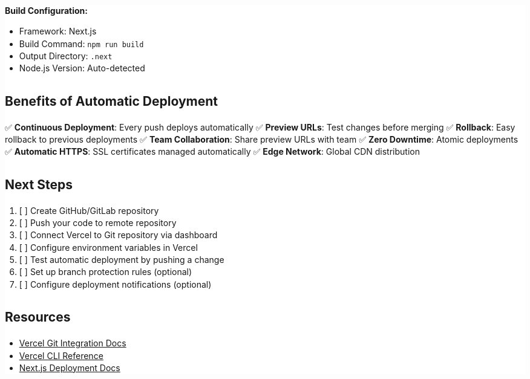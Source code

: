 **Build Configuration:**
- Framework: Next.js
- Build Command: `npm run build`
- Output Directory: `.next`
- Node.js Version: Auto-detected

## Benefits of Automatic Deployment

✅ **Continuous Deployment**: Every push deploys automatically
✅ **Preview URLs**: Test changes before merging
✅ **Rollback**: Easy rollback to previous deployments
✅ **Team Collaboration**: Share preview URLs with team
✅ **Zero Downtime**: Atomic deployments
✅ **Automatic HTTPS**: SSL certificates managed automatically
✅ **Edge Network**: Global CDN distribution

## Next Steps

1. [ ] Create GitHub/GitLab repository
2. [ ] Push your code to remote repository
3. [ ] Connect Vercel to Git repository via dashboard
4. [ ] Configure environment variables in Vercel
5. [ ] Test automatic deployment by pushing a change
6. [ ] Set up branch protection rules (optional)
7. [ ] Configure deployment notifications (optional)

## Resources

- [Vercel Git Integration Docs](https://vercel.com/docs/concepts/git)
- [Vercel CLI Reference](https://vercel.com/docs/cli)
- [Next.js Deployment Docs](https://nextjs.org/docs/deployment)
